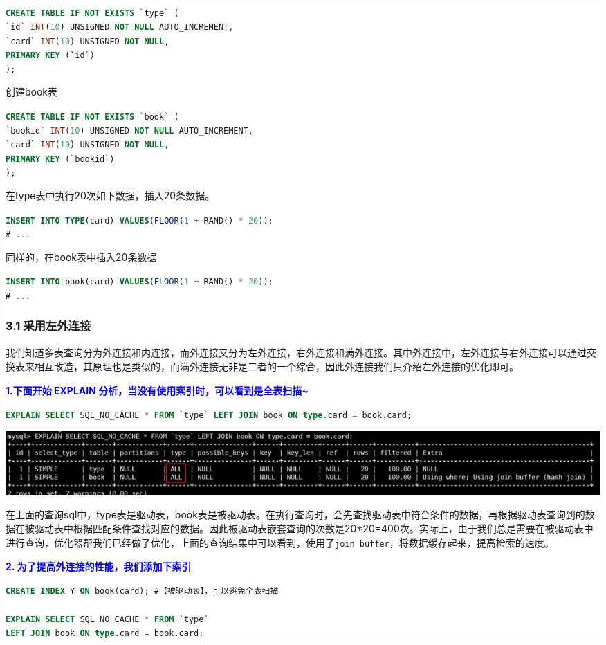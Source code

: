 ```sql
CREATE TABLE IF NOT EXISTS `type` (
`id` INT(10) UNSIGNED NOT NULL AUTO_INCREMENT,
`card` INT(10) UNSIGNED NOT NULL,
PRIMARY KEY (`id`)
);
```

创建book表

```sql
CREATE TABLE IF NOT EXISTS `book` (
`bookid` INT(10) UNSIGNED NOT NULL AUTO_INCREMENT,
`card` INT(10) UNSIGNED NOT NULL,
PRIMARY KEY (`bookid`)
);
```

在type表中执行20次如下数据，插入20条数据。

```sql
INSERT INTO TYPE(card) VALUES(FLOOR(1 + RAND() * 20));
# ...
```

同样的，在book表中插入20条数据

```sql
INSERT INTO book(card) VALUES(FLOOR(1 + RAND() * 20));
# ...
```

### 3.1 采用左外连接

我们知道多表查询分为外连接和内连接，而外连接又分为左外连接，右外连接和满外连接。其中外连接中，左外连接与右外连接可以通过交换表来相互改造，其原理也是类似的，而满外连接无非是二者的一个综合，因此外连接我们只介绍左外连接的优化即可。

**<font color=blue>1.下面开始 EXPLAIN 分析，当没有使用索引时，可以看到是全表扫描~</font>**

```sql
EXPLAIN SELECT SQL_NO_CACHE * FROM `type` LEFT JOIN book ON type.card = book.card;
```

![image-20220824230108579](第10章_索引优化与查询优化.assets/image-20220824230108579.png)

在上面的查询sql中，type表是驱动表，book表是被驱动表。在执行查询时，会先查找驱动表中符合条件的数据，再根据驱动表查询到的数据在被驱动表中根据匹配条件查找对应的数据。因此被驱动表嵌套查询的次数是20*20=400次。实际上，由于我们总是需要在被驱动表中进行查询，优化器帮我们已经做了优化，上面的查询结果中可以看到，使用了`join buffer`，将数据缓存起来，提高检索的速度。

**<font color=blue>2. 为了提高外连接的性能，我们添加下索引</font>**

```sql
CREATE INDEX Y ON book(card); #【被驱动表】，可以避免全表扫描

EXPLAIN SELECT SQL_NO_CACHE * FROM `type` 
LEFT JOIN book ON type.card = book.card;
```
